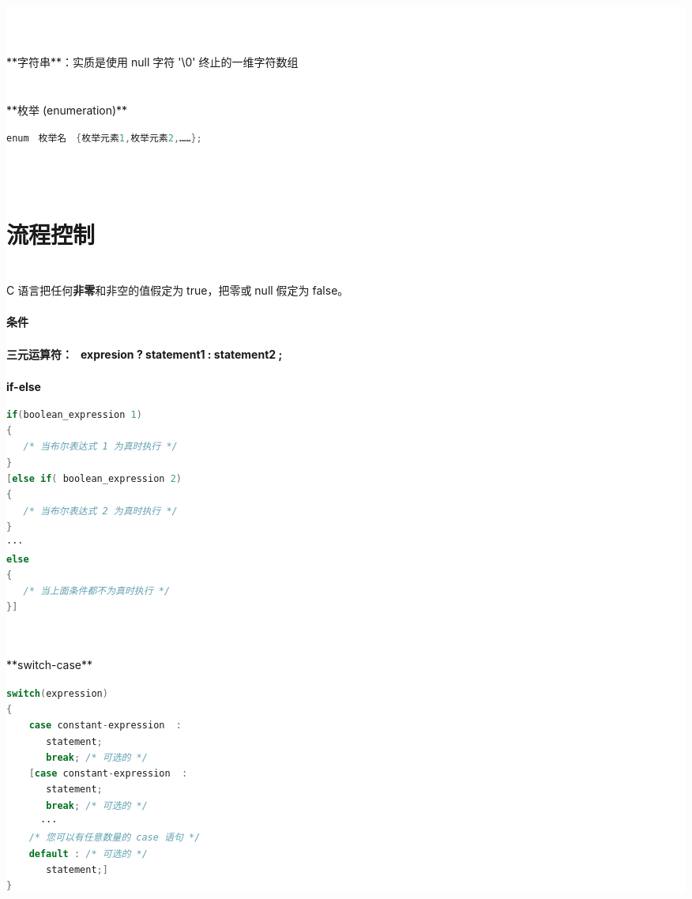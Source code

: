 <br />
<br />
<br />**字符串**：实质是使用 null 字符 '\0' 终止的一维字符数组<br />
<br />
<br />**枚举 (enumeration)**<br />

```c
enum　枚举名　{枚举元素1,枚举元素2,……};
```

<br />
<br />

<a name="a3P1d"></a>
# 流程控制

<br />C 语言把任何**非零**和非空的值假定为 true，把零或 null 假定为 false。<br />
<br />**条件**​<br />
<br />**三元运算符：   expresion ? statement1 : statement2 ;**​<br />
<br />**if-else**<br />

```cpp
if(boolean_expression 1)
{
   /* 当布尔表达式 1 为真时执行 */
}
[else if( boolean_expression 2)
{
   /* 当布尔表达式 2 为真时执行 */
}
···
else 
{
   /* 当上面条件都不为真时执行 */
}]
```

<br />
<br />**switch-case**<br />

```cpp
switch(expression)
{
    case constant-expression  :
       statement;
       break; /* 可选的 */
    [case constant-expression  :
       statement;
       break; /* 可选的 */
      ···
    /* 您可以有任意数量的 case 语句 */
    default : /* 可选的 */
       statement;]
}
```
